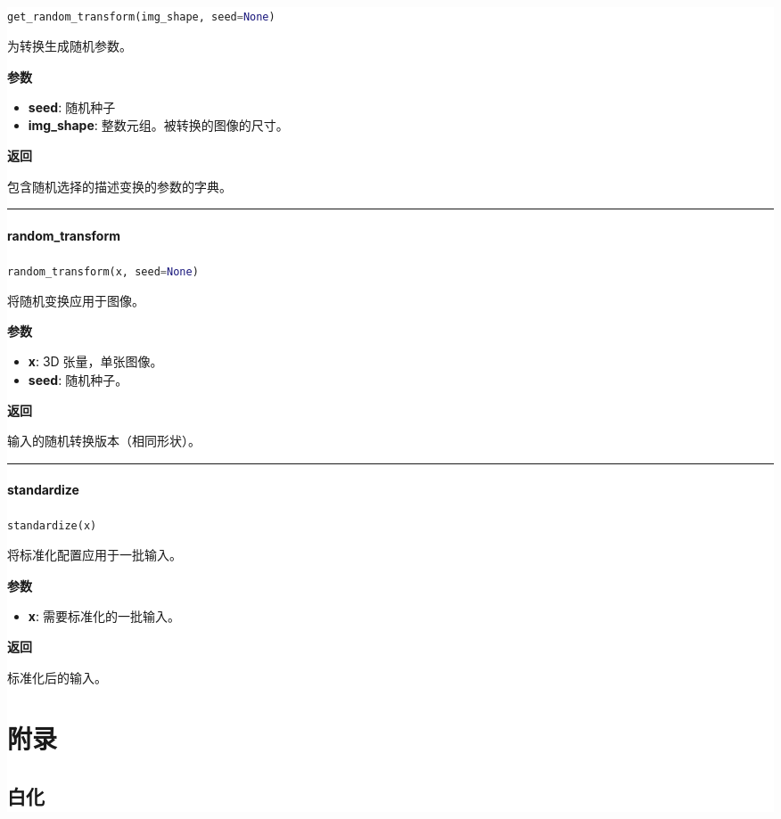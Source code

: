 
```python
get_random_transform(img_shape, seed=None)
```

为转换生成随机参数。

__参数__

- __seed__: 随机种子
- __img_shape__: 整数元组。被转换的图像的尺寸。

__返回__

包含随机选择的描述变换的参数的字典。

---


#### random_transform


```python
random_transform(x, seed=None)
```

将随机变换应用于图像。

__参数__

- __x__: 3D 张量，单张图像。
- __seed__: 随机种子。

__返回__

输入的随机转换版本（相同形状）。

---

#### standardize

```python
standardize(x)
```

将标准化配置应用于一批输入。

__参数__

- __x__: 需要标准化的一批输入。

__返回__

标准化后的输入。



# 附录

## 白化
